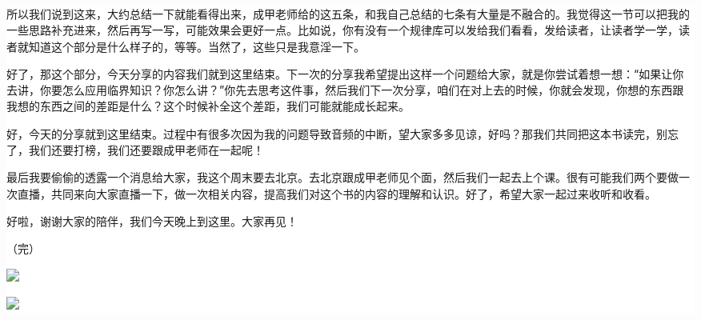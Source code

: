 所以我们说到这来，大约总结一下就能看得出来，成甲老师给的这五条，和我自己总结的七条有大量是不融合的。我觉得这一节可以把我的一些思路补充进来，然后再写一写，可能效果会更好一点。比如说，你有没有一个规律库可以发给我们看看，发给读者，让读者学一学，读者就知道这个部分是什么样子的，等等。当然了，这些只是我意淫一下。

好了，那这个部分，今天分享的内容我们就到这里结束。下一次的分享我希望提出这样一个问题给大家，就是你尝试着想一想：“如果让你去讲，你要怎么应用临界知识？你怎么讲？”你先去思考这件事，然后我们下一次分享，咱们在对上去的时候，你就会发现，你想的东西跟我想的东西之间的差距是什么？这个时候补全这个差距，我们可能就能成长起来。

好，今天的分享就到这里结束。过程中有很多次因为我的问题导致音频的中断，望大家多多见谅，好吗？那我们共同把这本书读完，别忘了，我们还要打榜，我们还要跟成甲老师在一起呢！

最后我要偷偷的透露一个消息给大家，我这个周末要去北京。去北京跟成甲老师见个面，然后我们一起去上个课。很有可能我们两个要做一次直播，共同来向大家直播一下，做一次相关内容，提高我们对这个书的内容的理解和认识。好了，希望大家一起过来收听和收看。

好啦，谢谢大家的陪伴，我们今天晚上到这里。大家再见！

（完）

![](https://dn-shimo-image.qbox.me/Fwl5WRHMneMKhc9J/23.jpg!thumbnail)

![](https://dn-shimo-image.qbox.me/3eGTdPP3JIYEW7bC/19.jpg!thumbnail)